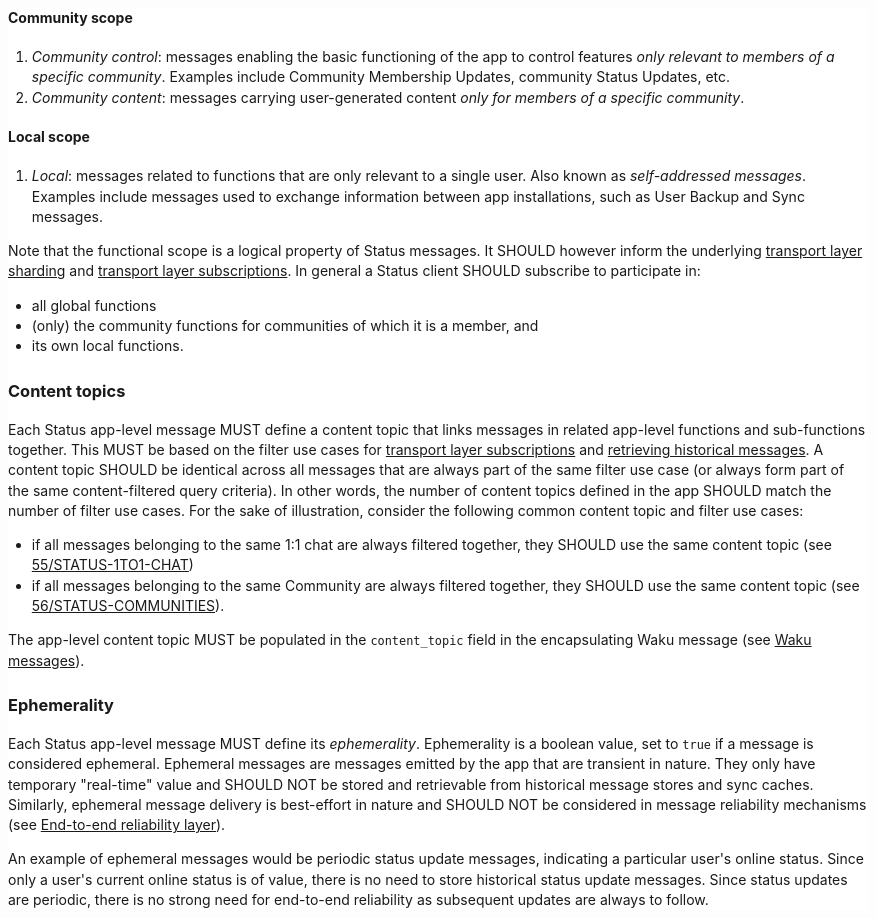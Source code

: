 #### Community scope

1. _Community control_: messages enabling the basic functioning of the app to control features _only relevant to members of a specific community_. Examples include Community Membership Updates, community Status Updates, etc.
2. _Community content_: messages carrying user-generated content _only for members of a specific community_.

#### Local scope

1. _Local_: messages related to functions that are only relevant to a single user. Also known as _self-addressed messages_. Examples include messages used to exchange information between app installations, such as User Backup and Sync messages.

Note that the functional scope is a logical property of Status messages.
It SHOULD however inform the underlying [transport layer sharding](#pubsub-topics-and-sharding) and [transport layer subscriptions](#subscribing).
In general a Status client SHOULD subscribe to participate in:

- all global functions
- (only) the community functions for communities of which it is a member, and
- its own local functions.

### Content topics

Each Status app-level message MUST define a content topic that links messages in related app-level functions and sub-functions together.
This MUST be based on the filter use cases for [transport layer subscriptions](#subscribing)
and [retrieving historical messages](#retrieving-historical-messages).
A content topic SHOULD be identical across all messages that are always part of the same filter use case (or always form part of the same content-filtered query criteria).
In other words, the number of content topics defined in the app SHOULD match the number of filter use cases.
For the sake of illustration, consider the following common content topic and filter use cases:

- if all messages belonging to the same 1:1 chat are always filtered together, they SHOULD use the same content topic (see [55/STATUS-1TO1-CHAT](../55/1to1-chat.md))
- if all messages belonging to the same Community are always filtered together, they SHOULD use the same content topic (see [56/STATUS-COMMUNITIES](../56/communities.md)).

The app-level content topic MUST be populated in the `content_topic` field in the encapsulating Waku message (see [Waku messages](#waku-messages)).

### Ephemerality

Each Status app-level message MUST define its _ephemerality_.
Ephemerality is a boolean value, set to `true` if a message is considered ephemeral.
Ephemeral messages are messages emitted by the app that are transient in nature.
They only have temporary "real-time" value
and SHOULD NOT be stored and retrievable from historical message stores and sync caches.
Similarly, ephemeral message delivery is best-effort in nature and SHOULD NOT be considered in message reliability mechanisms (see [End-to-end reliability layer](#end-to-end-reliability-layer)).

An example of ephemeral messages would be periodic status update messages, indicating a particular user's online status.
Since only a user's current online status is of value, there is no need to store historical status update messages.
Since status updates are periodic, there is no strong need for end-to-end reliability as subsequent updates are always to follow.
